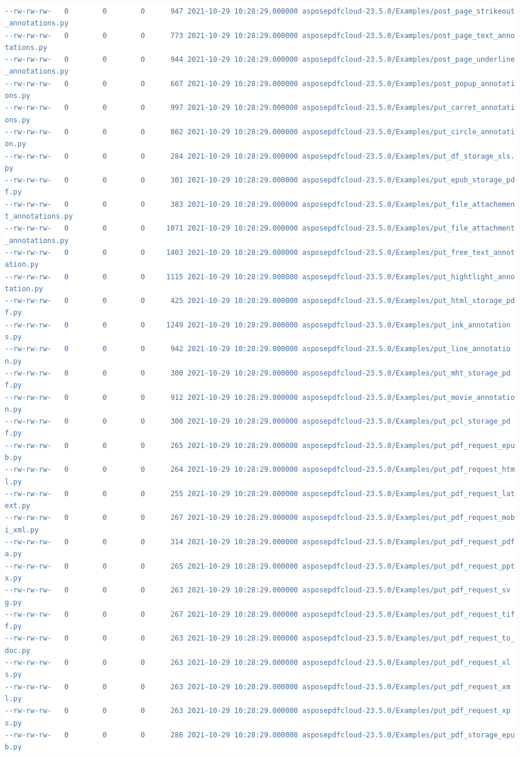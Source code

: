 ```diff
--rw-rw-rw-   0        0        0      947 2021-10-29 10:28:29.000000 asposepdfcloud-23.5.0/Examples/post_page_strikeout_annotations.py
--rw-rw-rw-   0        0        0      773 2021-10-29 10:28:29.000000 asposepdfcloud-23.5.0/Examples/post_page_text_annotations.py
--rw-rw-rw-   0        0        0      944 2021-10-29 10:28:29.000000 asposepdfcloud-23.5.0/Examples/post_page_underline_annotations.py
--rw-rw-rw-   0        0        0      667 2021-10-29 10:28:29.000000 asposepdfcloud-23.5.0/Examples/post_popup_annotations.py
--rw-rw-rw-   0        0        0      997 2021-10-29 10:28:29.000000 asposepdfcloud-23.5.0/Examples/put_carret_annotations.py
--rw-rw-rw-   0        0        0      862 2021-10-29 10:28:29.000000 asposepdfcloud-23.5.0/Examples/put_circle_annotation.py
--rw-rw-rw-   0        0        0      284 2021-10-29 10:28:29.000000 asposepdfcloud-23.5.0/Examples/put_df_storage_xls.py
--rw-rw-rw-   0        0        0      301 2021-10-29 10:28:29.000000 asposepdfcloud-23.5.0/Examples/put_epub_storage_pdf.py
--rw-rw-rw-   0        0        0      383 2021-10-29 10:28:29.000000 asposepdfcloud-23.5.0/Examples/put_file_attachement_annotations.py
--rw-rw-rw-   0        0        0     1071 2021-10-29 10:28:29.000000 asposepdfcloud-23.5.0/Examples/put_file_attachment_annotations.py
--rw-rw-rw-   0        0        0     1403 2021-10-29 10:28:29.000000 asposepdfcloud-23.5.0/Examples/put_free_text_annotation.py
--rw-rw-rw-   0        0        0     1115 2021-10-29 10:28:29.000000 asposepdfcloud-23.5.0/Examples/put_hightlight_annotation.py
--rw-rw-rw-   0        0        0      425 2021-10-29 10:28:29.000000 asposepdfcloud-23.5.0/Examples/put_html_storage_pdf.py
--rw-rw-rw-   0        0        0     1249 2021-10-29 10:28:29.000000 asposepdfcloud-23.5.0/Examples/put_ink_annotations.py
--rw-rw-rw-   0        0        0      942 2021-10-29 10:28:29.000000 asposepdfcloud-23.5.0/Examples/put_line_annotation.py
--rw-rw-rw-   0        0        0      300 2021-10-29 10:28:29.000000 asposepdfcloud-23.5.0/Examples/put_mht_storage_pdf.py
--rw-rw-rw-   0        0        0      912 2021-10-29 10:28:29.000000 asposepdfcloud-23.5.0/Examples/put_movie_annotation.py
--rw-rw-rw-   0        0        0      300 2021-10-29 10:28:29.000000 asposepdfcloud-23.5.0/Examples/put_pcl_storage_pdf.py
--rw-rw-rw-   0        0        0      265 2021-10-29 10:28:29.000000 asposepdfcloud-23.5.0/Examples/put_pdf_request_epub.py
--rw-rw-rw-   0        0        0      264 2021-10-29 10:28:29.000000 asposepdfcloud-23.5.0/Examples/put_pdf_request_html.py
--rw-rw-rw-   0        0        0      255 2021-10-29 10:28:29.000000 asposepdfcloud-23.5.0/Examples/put_pdf_request_latext.py
--rw-rw-rw-   0        0        0      267 2021-10-29 10:28:29.000000 asposepdfcloud-23.5.0/Examples/put_pdf_request_mobi_xml.py
--rw-rw-rw-   0        0        0      314 2021-10-29 10:28:29.000000 asposepdfcloud-23.5.0/Examples/put_pdf_request_pdfa.py
--rw-rw-rw-   0        0        0      265 2021-10-29 10:28:29.000000 asposepdfcloud-23.5.0/Examples/put_pdf_request_pptx.py
--rw-rw-rw-   0        0        0      263 2021-10-29 10:28:29.000000 asposepdfcloud-23.5.0/Examples/put_pdf_request_svg.py
--rw-rw-rw-   0        0        0      267 2021-10-29 10:28:29.000000 asposepdfcloud-23.5.0/Examples/put_pdf_request_tiff.py
--rw-rw-rw-   0        0        0      263 2021-10-29 10:28:29.000000 asposepdfcloud-23.5.0/Examples/put_pdf_request_to_doc.py
--rw-rw-rw-   0        0        0      263 2021-10-29 10:28:29.000000 asposepdfcloud-23.5.0/Examples/put_pdf_request_xls.py
--rw-rw-rw-   0        0        0      263 2021-10-29 10:28:29.000000 asposepdfcloud-23.5.0/Examples/put_pdf_request_xml.py
--rw-rw-rw-   0        0        0      263 2021-10-29 10:28:29.000000 asposepdfcloud-23.5.0/Examples/put_pdf_request_xps.py
--rw-rw-rw-   0        0        0      286 2021-10-29 10:28:29.000000 asposepdfcloud-23.5.0/Examples/put_pdf_storage_epub.py
```